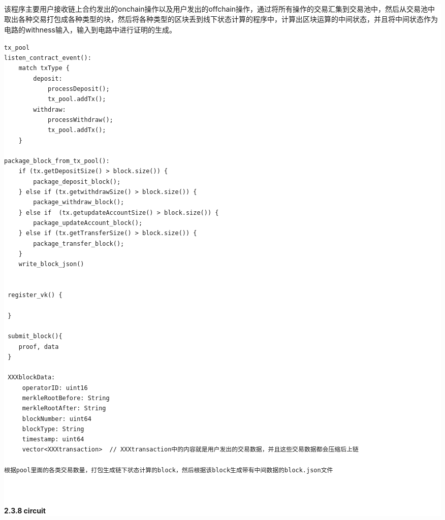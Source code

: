 该程序主要用户接收链上合约发出的onchain操作以及用户发出的offchain操作，通过将所有操作的交易汇集到交易池中，然后从交易池中取出各种交易打包成各种类型的块，然后将各种类型的区块丢到线下状态计算的程序中，计算出区块运算的中间状态，并且将中间状态作为电路的withness输入，输入到电路中进行证明的生成。

```
tx_pool
listen_contract_event():
    match txType {
        deposit:
        	processDeposit();
        	tx_pool.addTx();
        withdraw:
        	processWithdraw();
        	tx_pool.addTx();
    }
    
package_block_from_tx_pool():
	if (tx.getDepositSize() > block.size()) {
		package_deposit_block();
	} else if (tx.getwithdrawSize() > block.size()) {
		package_withdraw_block();
	} else if  (tx.getupdateAccountSize() > block.size()) {
		package_updateAccount_block();
	} else if (tx.getTransferSize() > block.size()) {
		package_transfer_block();
	}
    write_block_json()
    
  
 register_vk() {
 	
 }
 
 submit_block(){
 	proof, data
 }
 
 XXXblockData:
     operatorID: uint16
     merkleRootBefore: String
     merkleRootAfter: String
     blockNumber: uint64
     blockType: String
     timestamp: uint64
     vector<XXXtransaction>  // XXXtransaction中的内容就是用户发出的交易数据，并且这些交易数据都会压缩后上链
 
根据pool里面的各类交易数量，打包生成链下状态计算的block，然后根据该block生成带有中间数据的block.json文件 
 
    
```



#### 2.3.8 circuit
